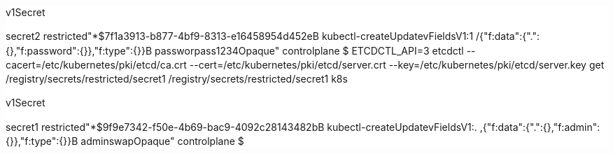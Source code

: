 
v1Secret

secret2
restricted"*$7f1a3913-b877-4bf9-8313-e16458954d452eB
kubectl-createUpdatevFieldsV1:1
/{"f:data":{".":{},"f:password":{}},"f:type":{}}B
passworpass1234Opaque"
controlplane $ ETCDCTL_API=3 etcdctl --cacert=/etc/kubernetes/pki/etcd/ca.crt      --cert=/etc/kubernetes/pki/etcd/server.crt    --key=/etc/kubernetes/pki/etcd/server.key  get /registry/secrets/restricted/secret1
/registry/secrets/restricted/secret1
k8s


v1Secret

secret1
restricted"*$9f9e7342-f50e-4b69-bac9-4092c28143482bB
kubectl-createUpdatevFieldsV1:.
,{"f:data":{".":{},"f:admin":{}},"f:type":{}}B
adminswapOpaque"
controlplane $ 